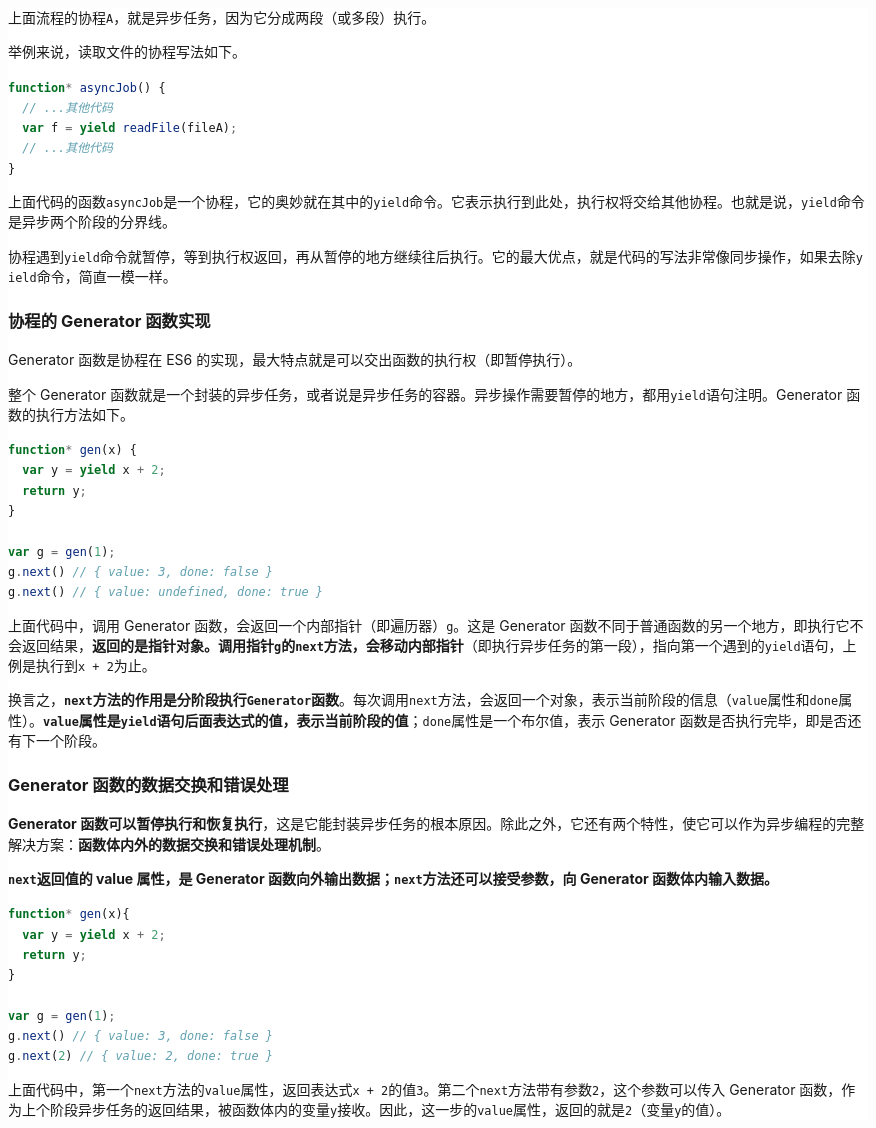 上面流程的协程`A`，就是异步任务，因为它分成两段（或多段）执行。

举例来说，读取文件的协程写法如下。

```javascript
function* asyncJob() {
  // ...其他代码
  var f = yield readFile(fileA);
  // ...其他代码
}
```

上面代码的函数`asyncJob`是一个协程，它的奥妙就在其中的`yield`命令。它表示执行到此处，执行权将交给其他协程。也就是说，`yield`命令是异步两个阶段的分界线。

协程遇到`yield`命令就暂停，等到执行权返回，再从暂停的地方继续往后执行。它的最大优点，就是代码的写法非常像同步操作，如果去除`yield`命令，简直一模一样。

### 协程的 Generator 函数实现

Generator 函数是协程在 ES6 的实现，最大特点就是可以交出函数的执行权（即暂停执行）。

整个 Generator 函数就是一个封装的异步任务，或者说是异步任务的容器。异步操作需要暂停的地方，都用`yield`语句注明。Generator 函数的执行方法如下。

```javascript
function* gen(x) {
  var y = yield x + 2;
  return y;
}

var g = gen(1);
g.next() // { value: 3, done: false }
g.next() // { value: undefined, done: true }
```

上面代码中，调用 Generator 函数，会返回一个内部指针（即遍历器）`g`。这是 Generator 函数不同于普通函数的另一个地方，即执行它不会返回结果，**返回的是指针对象。调用指针`g`的`next`方法，会移动内部指针**（即执行异步任务的第一段），指向第一个遇到的`yield`语句，上例是执行到`x + 2`为止。

换言之，**`next`方法的作用是分阶段执行`Generator`函数**。每次调用`next`方法，会返回一个对象，表示当前阶段的信息（`value`属性和`done`属性）。**`value`属性是`yield`语句后面表达式的值，表示当前阶段的值**；`done`属性是一个布尔值，表示 Generator 函数是否执行完毕，即是否还有下一个阶段。

### Generator 函数的数据交换和错误处理

**Generator 函数可以暂停执行和恢复执行**，这是它能封装异步任务的根本原因。除此之外，它还有两个特性，使它可以作为异步编程的完整解决方案：**函数体内外的数据交换和错误处理机制**。

**`next`返回值的 value 属性，是 Generator 函数向外输出数据；`next`方法还可以接受参数，向 Generator 函数体内输入数据。**

```javascript
function* gen(x){
  var y = yield x + 2;
  return y;
}

var g = gen(1);
g.next() // { value: 3, done: false }
g.next(2) // { value: 2, done: true }
```

上面代码中，第一个`next`方法的`value`属性，返回表达式`x + 2`的值`3`。第二个`next`方法带有参数`2`，这个参数可以传入 Generator 函数，作为上个阶段异步任务的返回结果，被函数体内的变量`y`接收。因此，这一步的`value`属性，返回的就是`2`（变量`y`的值）。
